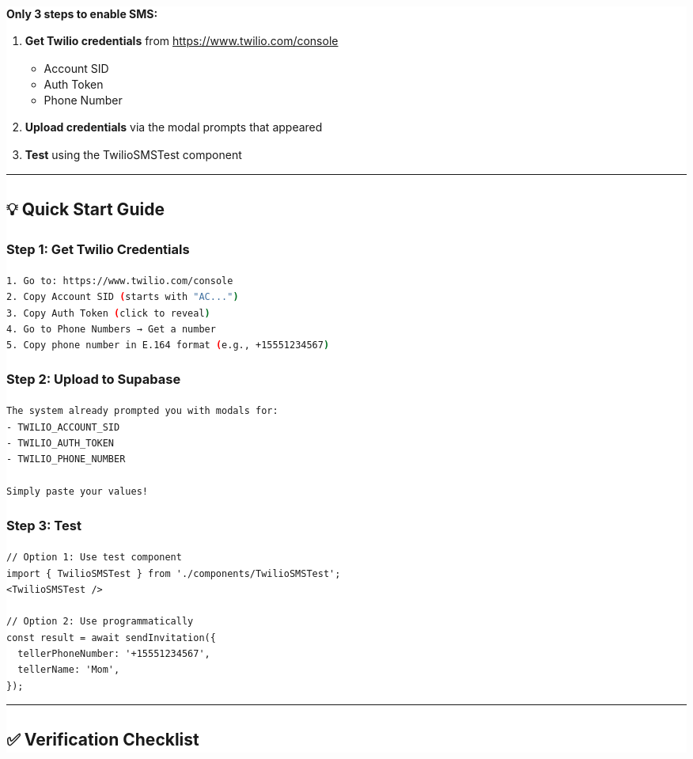 **Only 3 steps to enable SMS:**

1. **Get Twilio credentials** from https://www.twilio.com/console
   - Account SID
   - Auth Token
   - Phone Number

2. **Upload credentials** via the modal prompts that appeared

3. **Test** using the TwilioSMSTest component

---

## 💡 Quick Start Guide

### Step 1: Get Twilio Credentials

```bash
1. Go to: https://www.twilio.com/console
2. Copy Account SID (starts with "AC...")
3. Copy Auth Token (click to reveal)
4. Go to Phone Numbers → Get a number
5. Copy phone number in E.164 format (e.g., +15551234567)
```

### Step 2: Upload to Supabase

```
The system already prompted you with modals for:
- TWILIO_ACCOUNT_SID
- TWILIO_AUTH_TOKEN  
- TWILIO_PHONE_NUMBER

Simply paste your values!
```

### Step 3: Test

```tsx
// Option 1: Use test component
import { TwilioSMSTest } from './components/TwilioSMSTest';
<TwilioSMSTest />

// Option 2: Use programmatically
const result = await sendInvitation({
  tellerPhoneNumber: '+15551234567',
  tellerName: 'Mom',
});
```

---

## ✅ Verification Checklist
